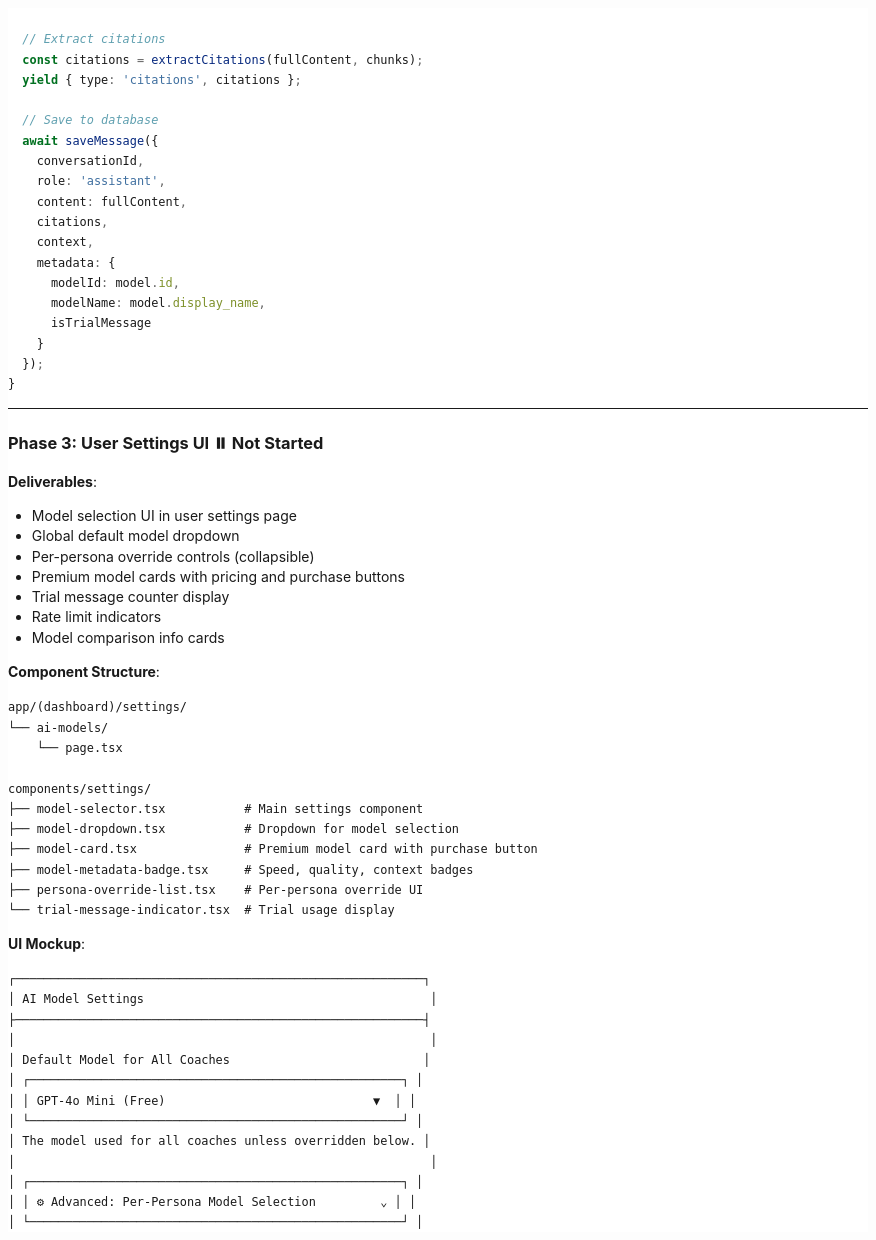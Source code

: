 ```typescript

  // Extract citations
  const citations = extractCitations(fullContent, chunks);
  yield { type: 'citations', citations };

  // Save to database
  await saveMessage({
    conversationId,
    role: 'assistant',
    content: fullContent,
    citations,
    context,
    metadata: {
      modelId: model.id,
      modelName: model.display_name,
      isTrialMessage
    }
  });
}
```

---

### Phase 3: User Settings UI ⏸️ Not Started

**Deliverables**:
- Model selection UI in user settings page
- Global default model dropdown
- Per-persona override controls (collapsible)
- Premium model cards with pricing and purchase buttons
- Trial message counter display
- Rate limit indicators
- Model comparison info cards

**Component Structure**:
```
app/(dashboard)/settings/
└── ai-models/
    └── page.tsx

components/settings/
├── model-selector.tsx           # Main settings component
├── model-dropdown.tsx           # Dropdown for model selection
├── model-card.tsx               # Premium model card with purchase button
├── model-metadata-badge.tsx     # Speed, quality, context badges
├── persona-override-list.tsx    # Per-persona override UI
└── trial-message-indicator.tsx  # Trial usage display
```

**UI Mockup**:

```
┌─────────────────────────────────────────────────────────┐
│ AI Model Settings                                        │
├─────────────────────────────────────────────────────────┤
│                                                          │
│ Default Model for All Coaches                           │
│ ┌────────────────────────────────────────────────────┐ │
│ │ GPT-4o Mini (Free)                             ▼  │ │
│ └────────────────────────────────────────────────────┘ │
│ The model used for all coaches unless overridden below. │
│                                                          │
│ ┌────────────────────────────────────────────────────┐ │
│ │ ⚙️ Advanced: Per-Persona Model Selection         ⌄ │ │
│ └────────────────────────────────────────────────────┘ │
```